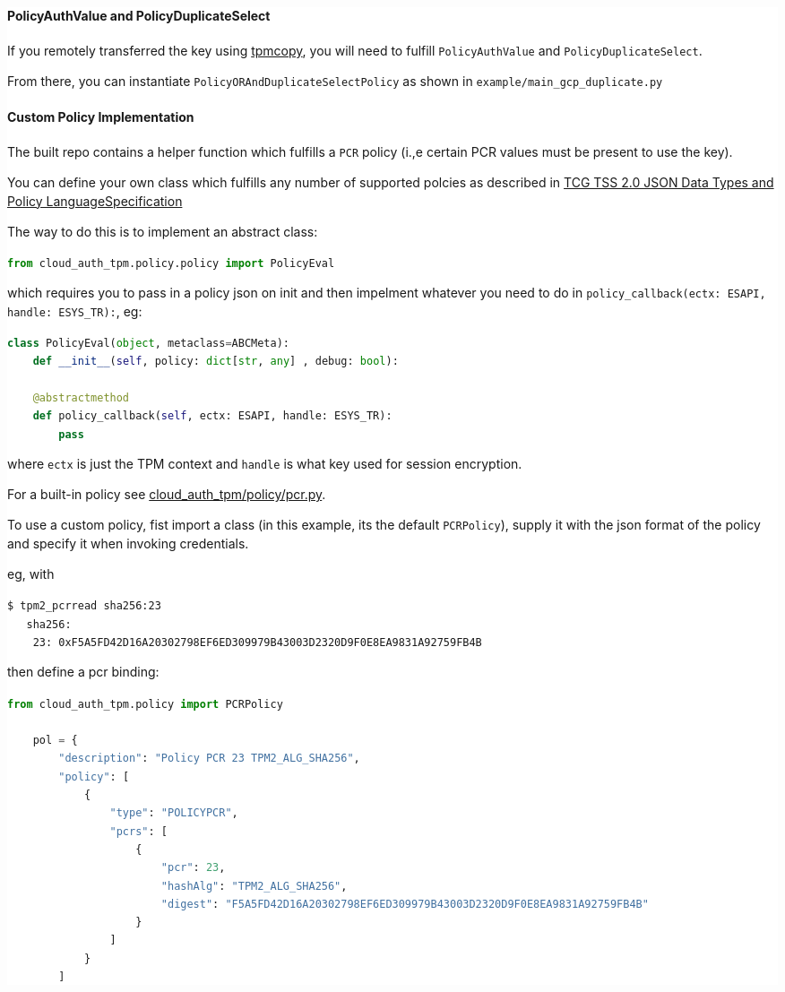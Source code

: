 #### PolicyAuthValue and PolicyDuplicateSelect

If you remotely transferred the key using [tpmcopy](https://github.com/salrashid123/tpmcopy/tree/main?tab=readme-ov-file#rsa), you will need to fulfill `PolicyAuthValue` and `PolicyDuplicateSelect`.

From there, you can instantiate `PolicyORAndDuplicateSelectPolicy` as shown in `example/main_gcp_duplicate.py`

#### Custom Policy Implementation

The built repo contains a helper function which fulfills a `PCR` policy (i.,e certain PCR values must be present to use the key).

You can define your own class which fulfills any number of supported polcies as described in [TCG TSS 2.0 JSON Data Types and Policy LanguageSpecification](https://trustedcomputinggroup.org/wp-content/uploads/TSS_JSON_Policy_v0.7_r04_pubrev.pdf)


The way to do this is to implement an abstract class:

```python
from cloud_auth_tpm.policy.policy import PolicyEval
```

which requires you to pass in a policy json on init and then impelment whatever you need to do in `policy_callback(ectx: ESAPI, handle: ESYS_TR):`, eg:


```python
class PolicyEval(object, metaclass=ABCMeta):
    def __init__(self, policy: dict[str, any] , debug: bool):

    @abstractmethod
    def policy_callback(self, ectx: ESAPI, handle: ESYS_TR):
        pass
```

where `ectx` is just the TPM context and `handle` is what key used for session encryption.

For a built-in policy see [cloud_auth_tpm/policy/pcr.py](cloud_auth_tpm/policy/pcr.py).

To use a custom policy, fist import a class (in this example, its the default `PCRPolicy`), supply it with the json format of the policy and specify it when invoking credentials.

eg, with 

```bash
$ tpm2_pcrread sha256:23
   sha256:
    23: 0xF5A5FD42D16A20302798EF6ED309979B43003D2320D9F0E8EA9831A92759FB4B
```

then define a pcr binding:

```python
from cloud_auth_tpm.policy import PCRPolicy

    pol = {
        "description": "Policy PCR 23 TPM2_ALG_SHA256",
        "policy": [
            {
                "type": "POLICYPCR",
                "pcrs": [
                    {
                        "pcr": 23,
                        "hashAlg": "TPM2_ALG_SHA256",
                        "digest": "F5A5FD42D16A20302798EF6ED309979B43003D2320D9F0E8EA9831A92759FB4B"
                    }
                ]
            }
        ]
```